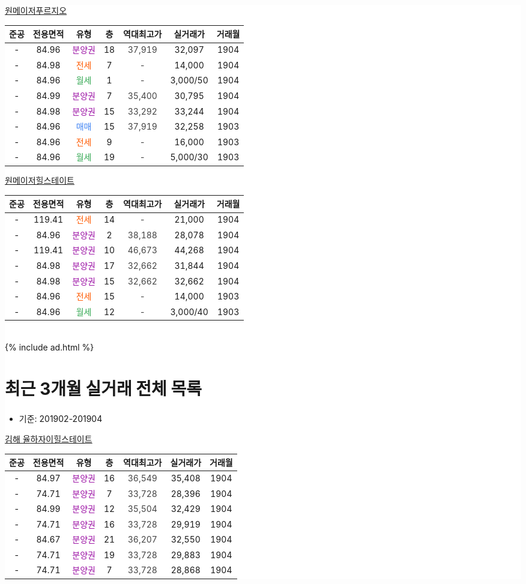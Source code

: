 [원메이저푸르지오](https://search.naver.com/search.naver?query=%EA%B2%BD%EC%83%81%EB%82%A8%EB%8F%84+%EA%B9%80%ED%95%B4%EC%8B%9C+%EC%9E%A5%EC%9C%A0%EB%8F%99+%EC%9B%90%EB%A9%94%EC%9D%B4%EC%A0%80%ED%91%B8%EB%A5%B4%EC%A7%80%EC%98%A4)

|준공|전용면적|유형|층|역대최고가|실거래가|거래월|
|:---:|:---:|:---:|:---:|:---:|:---:|:---:|
|-|84.96|<span style="color:#9C11A5">분양권</span>|18|<span style="color:#444444">37,919</span>|32,097|1904|
|-|84.98|<span style="color:#ff5a00">전세</span>|7|<span style="color:#444444">-</span>|14,000|1904|
|-|84.96|<span style="color:#34a853">월세</span>|1|<span style="color:#444444">-</span>|3,000/50|1904|
|-|84.99|<span style="color:#9C11A5">분양권</span>|7|<span style="color:#444444">35,400</span>|30,795|1904|
|-|84.98|<span style="color:#9C11A5">분양권</span>|15|<span style="color:#444444">33,292</span>|33,244|1904|
|-|84.96|<span style="color:#4285f3">매매</span>|15|<span style="color:#444444">37,919</span>|32,258|1903|
|-|84.96|<span style="color:#ff5a00">전세</span>|9|<span style="color:#444444">-</span>|16,000|1903|
|-|84.96|<span style="color:#34a853">월세</span>|19|<span style="color:#444444">-</span>|5,000/30|1903|

[원메이저힐스테이트](https://search.naver.com/search.naver?query=%EA%B2%BD%EC%83%81%EB%82%A8%EB%8F%84+%EA%B9%80%ED%95%B4%EC%8B%9C+%EC%9E%A5%EC%9C%A0%EB%8F%99+%EC%9B%90%EB%A9%94%EC%9D%B4%EC%A0%80%ED%9E%90%EC%8A%A4%ED%85%8C%EC%9D%B4%ED%8A%B8)

|준공|전용면적|유형|층|역대최고가|실거래가|거래월|
|:---:|:---:|:---:|:---:|:---:|:---:|:---:|
|-|119.41|<span style="color:#ff5a00">전세</span>|14|<span style="color:#444444">-</span>|21,000|1904|
|-|84.96|<span style="color:#9C11A5">분양권</span>|2|<span style="color:#444444">38,188</span>|28,078|1904|
|-|119.41|<span style="color:#9C11A5">분양권</span>|10|<span style="color:#444444">46,673</span>|44,268|1904|
|-|84.98|<span style="color:#9C11A5">분양권</span>|17|<span style="color:#444444">32,662</span>|31,844|1904|
|-|84.98|<span style="color:#9C11A5">분양권</span>|15|<span style="color:#444444">32,662</span>|32,662|1904|
|-|84.96|<span style="color:#ff5a00">전세</span>|15|<span style="color:#444444">-</span>|14,000|1903|
|-|84.96|<span style="color:#34a853">월세</span>|12|<span style="color:#444444">-</span>|3,000/40|1903|


<br>
{% include ad.html %}
<br>

# 최근 3개월 실거래 전체 목록
* 기준: 201902-201904


[김해 율하자이힐스테이트](https://search.naver.com/search.naver?query=%EA%B2%BD%EC%83%81%EB%82%A8%EB%8F%84+%EA%B9%80%ED%95%B4%EC%8B%9C+%EC%9E%A5%EC%9C%A0%EB%8F%99+%EA%B9%80%ED%95%B4+%EC%9C%A8%ED%95%98%EC%9E%90%EC%9D%B4%ED%9E%90%EC%8A%A4%ED%85%8C%EC%9D%B4%ED%8A%B8)

|준공|전용면적|유형|층|역대최고가|실거래가|거래월|
|:---:|:---:|:---:|:---:|:---:|:---:|:---:|
|-|84.97|<span style="color:#9C11A5">분양권</span>|16|<span style="color:#444444">36,549</span>|35,408|1904|
|-|74.71|<span style="color:#9C11A5">분양권</span>|7|<span style="color:#444444">33,728</span>|28,396|1904|
|-|84.99|<span style="color:#9C11A5">분양권</span>|12|<span style="color:#444444">35,504</span>|32,429|1904|
|-|74.71|<span style="color:#9C11A5">분양권</span>|16|<span style="color:#444444">33,728</span>|29,919|1904|
|-|84.67|<span style="color:#9C11A5">분양권</span>|21|<span style="color:#444444">36,207</span>|32,550|1904|
|-|74.71|<span style="color:#9C11A5">분양권</span>|19|<span style="color:#444444">33,728</span>|29,883|1904|
|-|74.71|<span style="color:#9C11A5">분양권</span>|7|<span style="color:#444444">33,728</span>|28,868|1904|